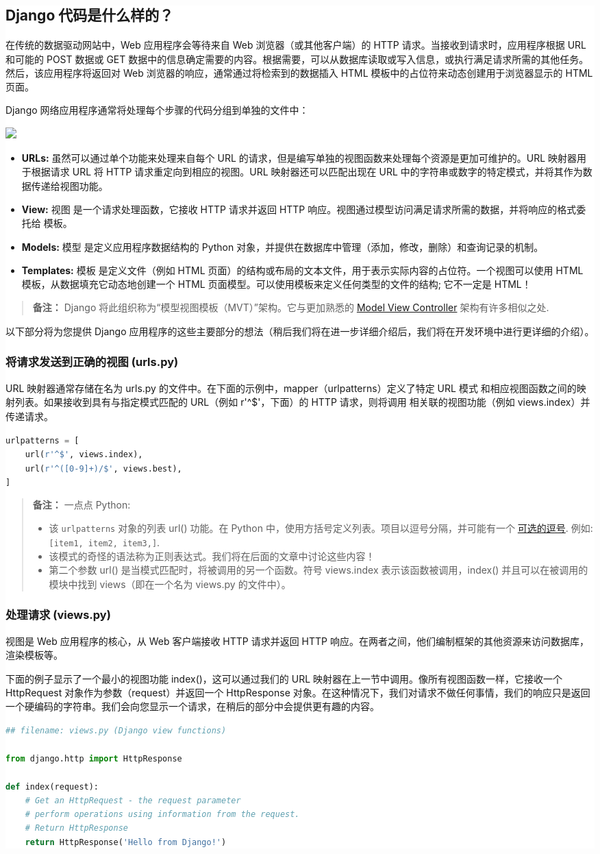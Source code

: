 ## Django 代码是什么样的？

在传统的数据驱动网站中，Web 应用程序会等待来自 Web 浏览器（或其他客户端）的 HTTP 请求。当接收到请求时，应用程序根据 URL 和可能的 POST 数据或 GET 数据中的信息确定需要的内容。根据需要，可以从数据库读取或写入信息，或执行满足请求所需的其他任务。然后，该应用程序将返回对 Web 浏览器的响应，通常通过将检索到的数据插入 HTML 模板中的占位符来动态创建用于浏览器显示的 HTML 页面。

Django 网络应用程序通常将处理每个步骤的代码分组到单独的文件中：

![](basic-django.png)

- **URLs:** 虽然可以通过单个功能来处理来自每个 URL 的请求，但是编写单独的视图函数来处理每个资源是更加可维护的。URL 映射器用于根据请求 URL 将 HTTP 请求重定向到相应的视图。URL 映射器还可以匹配出现在 URL 中的字符串或数字的特定模式，并将其作为数据传递给视图功能。

- **View:** 视图 是一个请求处理函数，它接收 HTTP 请求并返回 HTTP 响应。视图通过模型访问满足请求所需的数据，并将响应的格式委托给 模板。

- **Models:** 模型 是定义应用程序数据结构的 Python 对象，并提供在数据库中管理（添加，修改，删除）和查询记录的机制。

- **Templates:** 模板 是定义文件（例如 HTML 页面）的结构或布局的文本文件，用于表示实际内容的占位符。一个视图可以使用 HTML 模板，从数据填充它动态地创建一个 HTML 页面模型。可以使用模板来定义任何类型的文件的结构; 它不一定是 HTML！

> **备注：** Django 将此组织称为“模型视图模板（MVT）”架构。它与更加熟悉的 [Model View Controller](/zh-CN/docs/Web/Apps/Fundamentals/Modern_web_app_architecture/MVC_architecture) 架构有许多相似之处.

以下部分将为您提供 Django 应用程序的这些主要部分的想法（稍后我们将在进一步详细介绍后，我们将在开发环境中进行更详细的介绍）。

### 将请求发送到正确的视图 (urls.py)

URL 映射器通常存储在名为 urls.py 的文件中。在下面的示例中，mapper（urlpatterns）定义了特定 URL 模式 和相应视图函数之间的映射列表。如果接收到具有与指定模式匹配的 URL（例如 r'^$'，下面）的 HTTP 请求，则将调用 相关联的视图功能（例如 views.index）并传递请求。

```python
urlpatterns = [
    url(r'^$', views.index),
    url(r'^([0-9]+)/$', views.best),
]
```

> **备注：** 一点点 Python:
>
> - 该 `urlpatterns` 对象的列表 url() 功能。在 Python 中，使用方括号定义列表。项目以逗号分隔，并可能有一个 [可选的逗号](https://docs.python.org/2/faq/design.html#why-does-python-allow-commas-at-the-end-of-lists-and-tuples). 例如: `[item1, item2, item3,]`.
> - 该模式的奇怪的语法称为正则表达式。我们将在后面的文章中讨论这些内容！
> - 第二个参数 url() 是当模式匹配时，将被调用的另一个函数。符号 views.index 表示该函数被调用，index() 并且可以在被调用的模块中找到 views（即在一个名为 views.py 的文件中）。

### 处理请求 (views.py)

视图是 Web 应用程序的核心，从 Web 客户端接收 HTTP 请求并返回 HTTP 响应。在两者之间，他们编制框架的其他资源来访问数据库，渲染模板等。

下面的例子显示了一个最小的视图功能 index()，这可以通过我们的 URL 映射器在上一节中调用。像所有视图函数一样，它接收一个 HttpRequest 对象作为参数（request）并返回一个 HttpResponse 对象。在这种情况下，我们对请求不做任何事情，我们的响应只是返回一个硬编码的字符串。我们会向您显示一个请求，在稍后的部分中会提供更有趣的内容。

```python
## filename: views.py (Django view functions)

from django.http import HttpResponse

def index(request):
    # Get an HttpRequest - the request parameter
    # perform operations using information from the request.
    # Return HttpResponse
    return HttpResponse('Hello from Django!')
```
